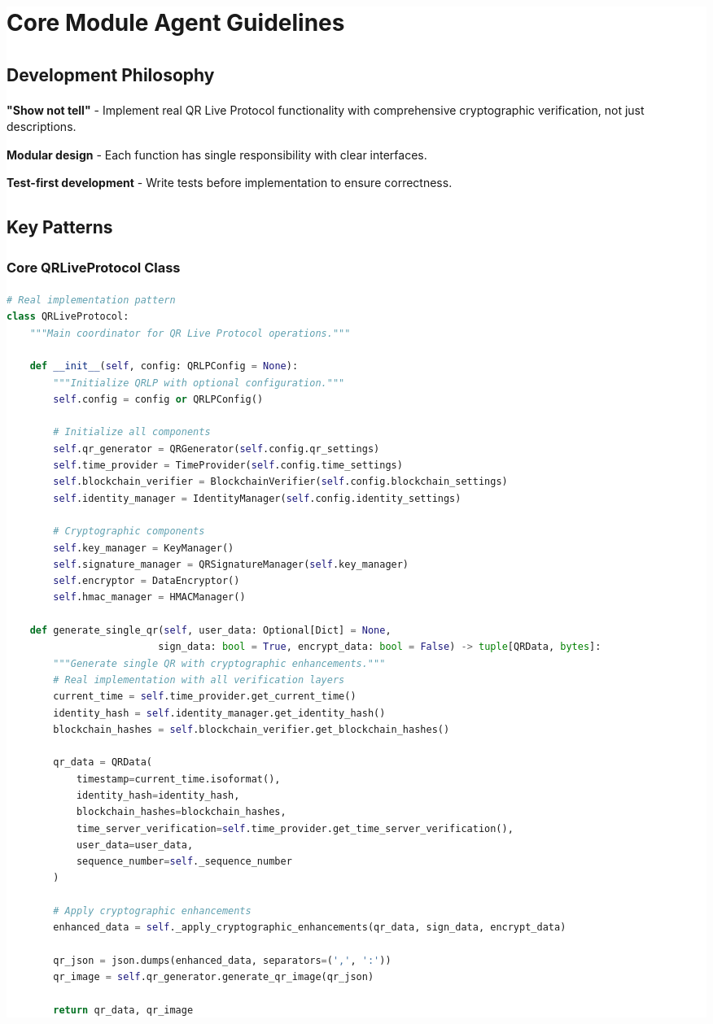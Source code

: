 # Core Module Agent Guidelines

## Development Philosophy

**"Show not tell"** - Implement real QR Live Protocol functionality with comprehensive cryptographic verification, not just descriptions.

**Modular design** - Each function has single responsibility with clear interfaces.

**Test-first development** - Write tests before implementation to ensure correctness.

## Key Patterns

### Core QRLiveProtocol Class

```python
# Real implementation pattern
class QRLiveProtocol:
    """Main coordinator for QR Live Protocol operations."""

    def __init__(self, config: QRLPConfig = None):
        """Initialize QRLP with optional configuration."""
        self.config = config or QRLPConfig()

        # Initialize all components
        self.qr_generator = QRGenerator(self.config.qr_settings)
        self.time_provider = TimeProvider(self.config.time_settings)
        self.blockchain_verifier = BlockchainVerifier(self.config.blockchain_settings)
        self.identity_manager = IdentityManager(self.config.identity_settings)

        # Cryptographic components
        self.key_manager = KeyManager()
        self.signature_manager = QRSignatureManager(self.key_manager)
        self.encryptor = DataEncryptor()
        self.hmac_manager = HMACManager()

    def generate_single_qr(self, user_data: Optional[Dict] = None,
                          sign_data: bool = True, encrypt_data: bool = False) -> tuple[QRData, bytes]:
        """Generate single QR with cryptographic enhancements."""
        # Real implementation with all verification layers
        current_time = self.time_provider.get_current_time()
        identity_hash = self.identity_manager.get_identity_hash()
        blockchain_hashes = self.blockchain_verifier.get_blockchain_hashes()

        qr_data = QRData(
            timestamp=current_time.isoformat(),
            identity_hash=identity_hash,
            blockchain_hashes=blockchain_hashes,
            time_server_verification=self.time_provider.get_time_server_verification(),
            user_data=user_data,
            sequence_number=self._sequence_number
        )

        # Apply cryptographic enhancements
        enhanced_data = self._apply_cryptographic_enhancements(qr_data, sign_data, encrypt_data)

        qr_json = json.dumps(enhanced_data, separators=(',', ':'))
        qr_image = self.qr_generator.generate_qr_image(qr_json)

        return qr_data, qr_image

```